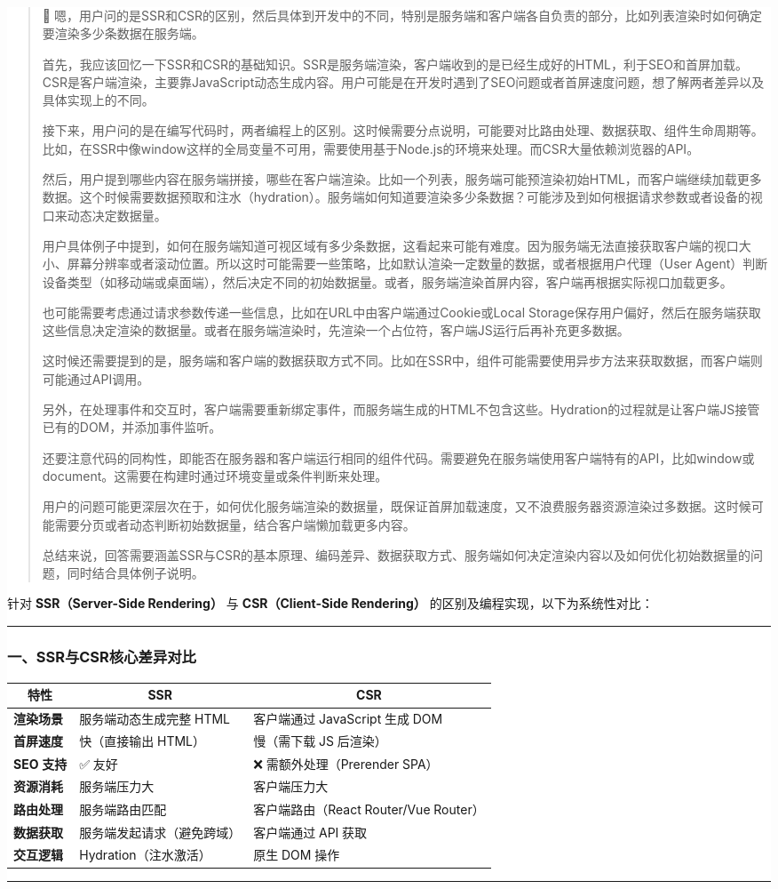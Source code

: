 > 💭 嗯，用户问的是SSR和CSR的区别，然后具体到开发中的不同，特别是服务端和客户端各自负责的部分，比如列表渲染时如何确定要渲染多少条数据在服务端。
>
> 首先，我应该回忆一下SSR和CSR的基础知识。SSR是服务端渲染，客户端收到的是已经生成好的HTML，利于SEO和首屏加载。CSR是客户端渲染，主要靠JavaScript动态生成内容。用户可能是在开发时遇到了SEO问题或者首屏速度问题，想了解两者差异以及具体实现上的不同。
>
> 接下来，用户问的是在编写代码时，两者编程上的区别。这时候需要分点说明，可能要对比路由处理、数据获取、组件生命周期等。比如，在SSR中像window这样的全局变量不可用，需要使用基于Node.js的环境来处理。而CSR大量依赖浏览器的API。
>
> 然后，用户提到哪些内容在服务端拼接，哪些在客户端渲染。比如一个列表，服务端可能预渲染初始HTML，而客户端继续加载更多数据。这个时候需要数据预取和注水（hydration）。服务端如何知道要渲染多少条数据？可能涉及到如何根据请求参数或者设备的视口来动态决定数据量。
>
> 用户具体例子中提到，如何在服务端知道可视区域有多少条数据，这看起来可能有难度。因为服务端无法直接获取客户端的视口大小、屏幕分辨率或者滚动位置。所以这时可能需要一些策略，比如默认渲染一定数量的数据，或者根据用户代理（User Agent）判断设备类型（如移动端或桌面端），然后决定不同的初始数据量。或者，服务端渲染首屏内容，客户端再根据实际视口加载更多。
>
> 也可能需要考虑通过请求参数传递一些信息，比如在URL中由客户端通过Cookie或Local Storage保存用户偏好，然后在服务端获取这些信息决定渲染的数据量。或者在服务端渲染时，先渲染一个占位符，客户端JS运行后再补充更多数据。
>
> 这时候还需要提到的是，服务端和客户端的数据获取方式不同。比如在SSR中，组件可能需要使用异步方法来获取数据，而客户端则可能通过API调用。
>
> 另外，在处理事件和交互时，客户端需要重新绑定事件，而服务端生成的HTML不包含这些。Hydration的过程就是让客户端JS接管已有的DOM，并添加事件监听。
>
> 还要注意代码的同构性，即能否在服务器和客户端运行相同的组件代码。需要避免在服务端使用客户端特有的API，比如window或document。这需要在构建时通过环境变量或条件判断来处理。
>
> 用户的问题可能更深层次在于，如何优化服务端渲染的数据量，既保证首屏加载速度，又不浪费服务器资源渲染过多数据。这时候可能需要分页或者动态判断初始数据量，结合客户端懒加载更多内容。
>
> 总结来说，回答需要涵盖SSR与CSR的基本原理、编码差异、数据获取方式、服务端如何决定渲染内容以及如何优化初始数据量的问题，同时结合具体例子说明。
>
> 



针对 **SSR（Server-Side Rendering）** 与 **CSR（Client-Side Rendering）** 的区别及编程实现，以下为系统性对比：

---

### **一、SSR与CSR核心差异对比**
| **特性**          | **SSR**                            | **CSR**                              |
|--------------------|------------------------------------|--------------------------------------|
| **渲染场景**       | 服务端动态生成完整 HTML           | 客户端通过 JavaScript 生成 DOM       |
| **首屏速度**       | 快（直接输出 HTML）               | 慢（需下载 JS 后渲染）               |
| **SEO 支持**       | ✅ 友好                             | ❌ 需额外处理（Prerender SPA）        |
| **资源消耗**       | 服务端压力大                      | 客户端压力大                        |
| **路由处理**       | 服务端路由匹配                    | 客户端路由（React Router/Vue Router）|
| **数据获取**       | 服务端发起请求（避免跨域）        | 客户端通过 API 获取                  |
| **交互逻辑**       | Hydration（注水激活）            | 原生 DOM 操作                        |

---
